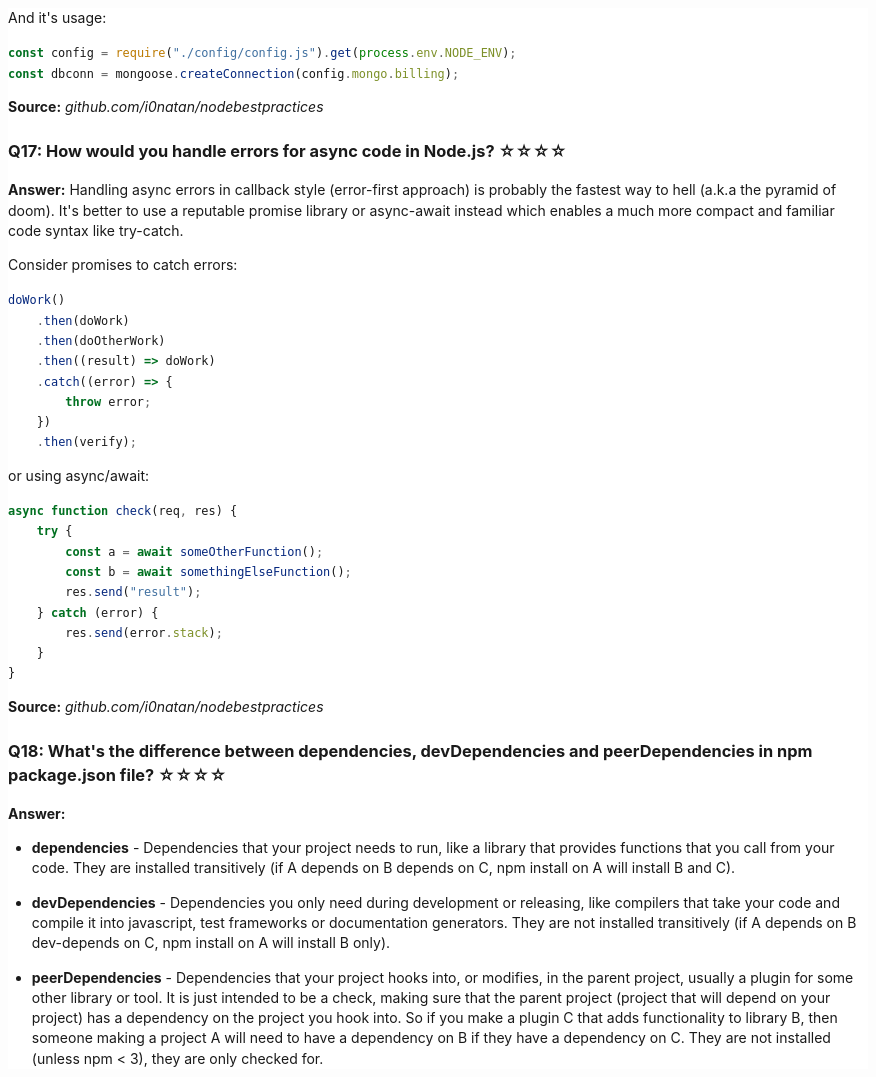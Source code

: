 And it's usage:

```js
const config = require("./config/config.js").get(process.env.NODE_ENV);
const dbconn = mongoose.createConnection(config.mongo.billing);
```

**Source:** _github.com/i0natan/nodebestpractices_

### Q17: How would you handle errors for async code in Node.js? ☆☆☆☆

**Answer:**
Handling async errors in callback style (error-first approach) is probably the fastest way to hell (a.k.a the pyramid of doom). It's better to use a reputable promise library or async-await instead which enables a much more compact and familiar code syntax like try-catch.

Consider promises to catch errors:

```js
doWork()
	.then(doWork)
	.then(doOtherWork)
	.then((result) => doWork)
	.catch((error) => {
		throw error;
	})
	.then(verify);
```

or using async/await:

```js
async function check(req, res) {
	try {
		const a = await someOtherFunction();
		const b = await somethingElseFunction();
		res.send("result");
	} catch (error) {
		res.send(error.stack);
	}
}
```

**Source:** _github.com/i0natan/nodebestpractices_

### Q18: What's the difference between dependencies, devDependencies and peerDependencies in npm package.json file? ☆☆☆☆

**Answer:**

- **dependencies** - Dependencies that your project needs to run, like a library that provides functions that you call from your code. They are installed transitively (if A depends on B depends on C, npm install on A will install B and C).

- **devDependencies** - Dependencies you only need during development or releasing, like compilers that take your code and compile it into javascript, test frameworks or documentation generators. They are not installed transitively (if A depends on B dev-depends on C, npm install on A will install B only).
- **peerDependencies** - Dependencies that your project hooks into, or modifies, in the parent project, usually a plugin for some other library or tool. It is just intended to be a check, making sure that the parent project (project that will depend on your project) has a dependency on the project you hook into. So if you make a plugin C that adds functionality to library B, then someone making a project A will need to have a dependency on B if they have a dependency on C. They are not installed (unless npm < 3), they are only checked for.
